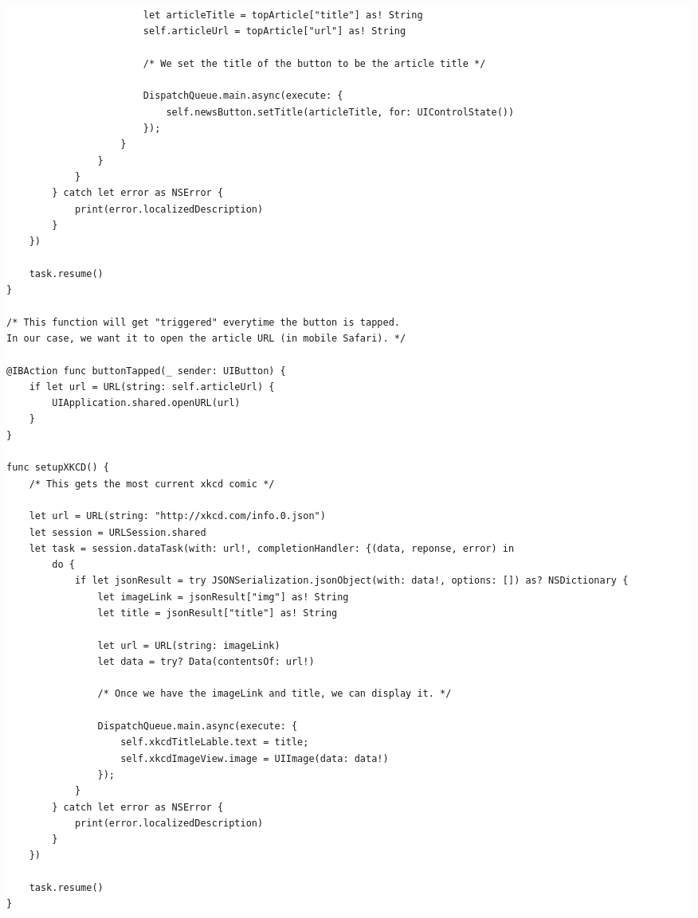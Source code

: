 ```
                        let articleTitle = topArticle["title"] as! String
                        self.articleUrl = topArticle["url"] as! String
                        
                        /* We set the title of the button to be the article title */
                        
                        DispatchQueue.main.async(execute: {
                            self.newsButton.setTitle(articleTitle, for: UIControlState())
                        });
                    }
                }
            }
        } catch let error as NSError {
            print(error.localizedDescription)
        }
    })
    
    task.resume()
}

/* This function will get "triggered" everytime the button is tapped.
In our case, we want it to open the article URL (in mobile Safari). */

@IBAction func buttonTapped(_ sender: UIButton) {
    if let url = URL(string: self.articleUrl) {
        UIApplication.shared.openURL(url)
    }
}

func setupXKCD() {
    /* This gets the most current xkcd comic */
    
    let url = URL(string: "http://xkcd.com/info.0.json")
    let session = URLSession.shared
    let task = session.dataTask(with: url!, completionHandler: {(data, reponse, error) in
        do {
            if let jsonResult = try JSONSerialization.jsonObject(with: data!, options: []) as? NSDictionary {
                let imageLink = jsonResult["img"] as! String
                let title = jsonResult["title"] as! String
                
                let url = URL(string: imageLink)
                let data = try? Data(contentsOf: url!)
                
                /* Once we have the imageLink and title, we can display it. */
                
                DispatchQueue.main.async(execute: {
                    self.xkcdTitleLable.text = title;
                    self.xkcdImageView.image = UIImage(data: data!)
                });
            }
        } catch let error as NSError {
            print(error.localizedDescription)
        }
    })
    
    task.resume()
}
```
